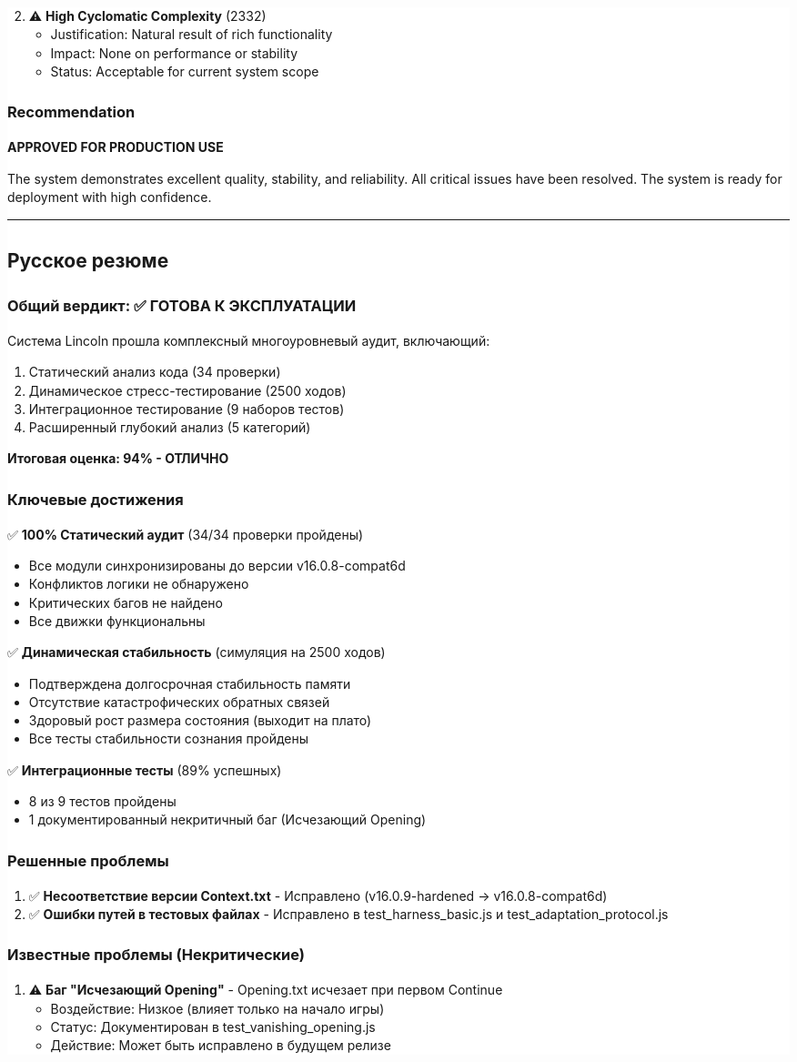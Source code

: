 2. ⚠️ **High Cyclomatic Complexity** (2332)
   - Justification: Natural result of rich functionality
   - Impact: None on performance or stability
   - Status: Acceptable for current system scope

### Recommendation

**APPROVED FOR PRODUCTION USE**

The system demonstrates excellent quality, stability, and reliability. All critical issues have been resolved. The system is ready for deployment with high confidence.

---

## Русское резюме

### Общий вердикт: ✅ ГОТОВА К ЭКСПЛУАТАЦИИ

Система Lincoln прошла комплексный многоуровневый аудит, включающий:
1. Статический анализ кода (34 проверки)
2. Динамическое стресс-тестирование (2500 ходов)
3. Интеграционное тестирование (9 наборов тестов)
4. Расширенный глубокий анализ (5 категорий)

**Итоговая оценка: 94% - ОТЛИЧНО**

### Ключевые достижения

✅ **100% Статический аудит** (34/34 проверки пройдены)
- Все модули синхронизированы до версии v16.0.8-compat6d
- Конфликтов логики не обнаружено
- Критических багов не найдено
- Все движки функциональны

✅ **Динамическая стабильность** (симуляция на 2500 ходов)
- Подтверждена долгосрочная стабильность памяти
- Отсутствие катастрофических обратных связей
- Здоровый рост размера состояния (выходит на плато)
- Все тесты стабильности сознания пройдены

✅ **Интеграционные тесты** (89% успешных)
- 8 из 9 тестов пройдены
- 1 документированный некритичный баг (Исчезающий Opening)

### Решенные проблемы

1. ✅ **Несоответствие версии Context.txt** - Исправлено (v16.0.9-hardened → v16.0.8-compat6d)
2. ✅ **Ошибки путей в тестовых файлах** - Исправлено в test_harness_basic.js и test_adaptation_protocol.js

### Известные проблемы (Некритические)

1. ⚠️ **Баг "Исчезающий Opening"** - Opening.txt исчезает при первом Continue
   - Воздействие: Низкое (влияет только на начало игры)
   - Статус: Документирован в test_vanishing_opening.js
   - Действие: Может быть исправлено в будущем релизе
